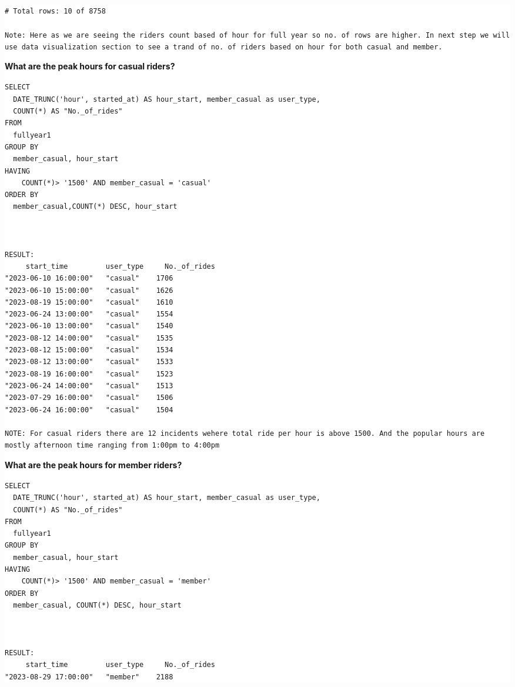 ```
# Total rows: 10 of 8758

Note: Here as we are seeing the riders count based of hour for full year so no. of rows are higher. In next step we will
use data visualization section to see a trand of no. of riders based on hour for both casual and member.
```

**What are the peak hours for casual riders?**

```
SELECT
  DATE_TRUNC('hour', started_at) AS hour_start, member_casual as user_type,
  COUNT(*) AS "No._of_rides"
FROM
  fullyear1
GROUP BY
  member_casual, hour_start
HAVING
	COUNT(*)> '1500' AND member_casual = 'casual'
ORDER BY
  member_casual,COUNT(*) DESC, hour_start



RESULT:
     start_time         user_type     No._of_rides
"2023-06-10 16:00:00"	"casual"	1706
"2023-06-10 15:00:00"	"casual"	1626
"2023-08-19 15:00:00"	"casual"	1610
"2023-06-24 13:00:00"	"casual"	1554
"2023-06-10 13:00:00"	"casual"	1540
"2023-08-12 14:00:00"	"casual"	1535
"2023-08-12 15:00:00"	"casual"	1534
"2023-08-12 13:00:00"	"casual"	1533
"2023-08-19 16:00:00"	"casual"	1523
"2023-06-24 14:00:00"	"casual"	1513
"2023-07-29 16:00:00"	"casual"	1506
"2023-06-24 16:00:00"	"casual"	1504

NOTE: For casual riders there are 12 incidents wehere total ride per hour is above 1500. And the popular hours are
mostly afternoon time ranging from 1:00pm to 4:00pm
```

**What are the peak hours for member riders?**

```
SELECT
  DATE_TRUNC('hour', started_at) AS hour_start, member_casual as user_type,
  COUNT(*) AS "No._of_rides"
FROM
  fullyear1
GROUP BY
  member_casual, hour_start
HAVING
	COUNT(*)> '1500' AND member_casual = 'member'
ORDER BY
  member_casual, COUNT(*) DESC, hour_start



RESULT:
     start_time         user_type     No._of_rides
"2023-08-29 17:00:00"	"member"	2188
```